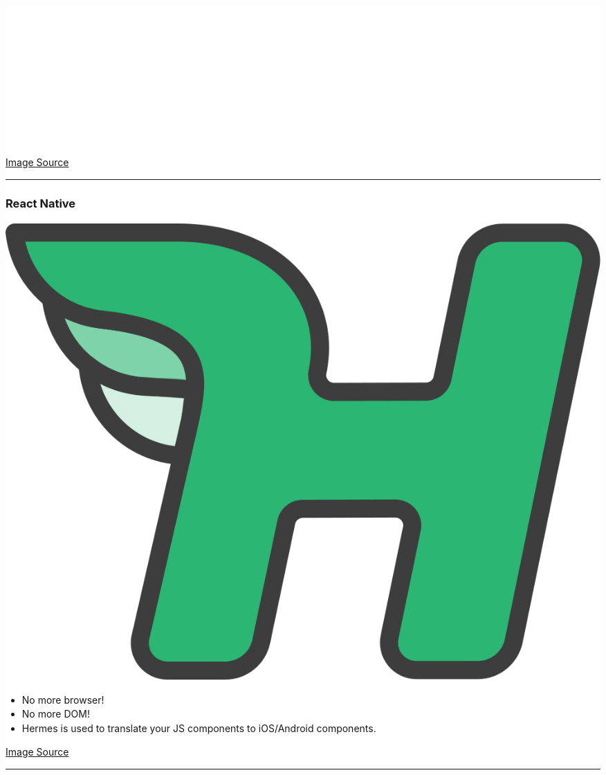 <br><br><br><br><br><br><br><br><br><br>

[Image Source](https://reactnative.dev/docs/intro-react-native-components)

---

### React Native

![bg right 85%](figures/hermes.svg)

 - No more browser!
 - No more DOM!
 - Hermes is used to translate your JS components to iOS/Android components.

[Image Source](https://formidable.com/blog/2019/lean-core-part-4/)


---

<div class="center-info">
